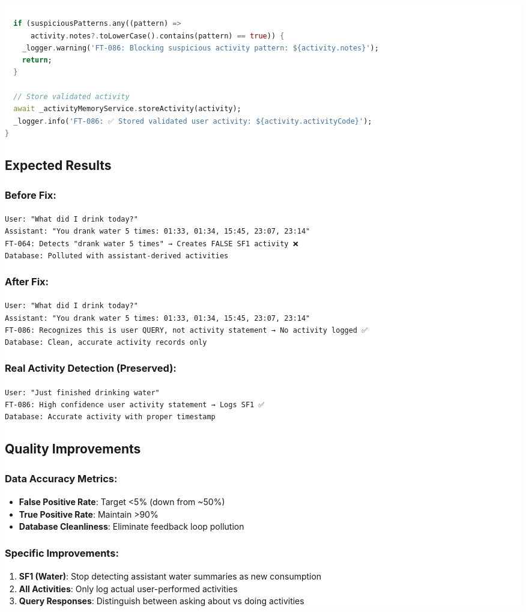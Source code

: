 ```dart
  
  if (suspiciousPatterns.any((pattern) => 
      activity.notes?.toLowerCase().contains(pattern) == true)) {
    _logger.warning('FT-086: Blocking suspicious activity pattern: ${activity.notes}');
    return;
  }
  
  // Store validated activity
  await _activityMemoryService.storeActivity(activity);
  _logger.info('FT-086: ✅ Stored validated user activity: ${activity.activityCode}');
}
```

## Expected Results

### **Before Fix:**
```
User: "What did I drink today?"
Assistant: "You drank water 5 times: 01:33, 01:34, 15:45, 23:07, 23:14"
FT-064: Detects "drank water 5 times" → Creates FALSE SF1 activity ❌
Database: Polluted with assistant-derived activities
```

### **After Fix:**
```
User: "What did I drink today?"  
Assistant: "You drank water 5 times: 01:33, 01:34, 15:45, 23:07, 23:14"
FT-086: Recognizes this is user QUERY, not activity statement → No activity logged ✅
Database: Clean, accurate activity records only
```

### **Real Activity Detection (Preserved):**
```
User: "Just finished drinking water"
FT-086: High confidence user activity statement → Logs SF1 ✅
Database: Accurate activity with proper timestamp
```

## Quality Improvements

### **Data Accuracy Metrics:**
- **False Positive Rate**: Target <5% (down from ~50%)
- **True Positive Rate**: Maintain >90% 
- **Database Cleanliness**: Eliminate feedback loop pollution

### **Specific Improvements:**
1. **SF1 (Water)**: Stop detecting assistant water summaries as new consumption
2. **All Activities**: Only log actual user-performed activities
3. **Query Responses**: Distinguish between asking about vs doing activities
